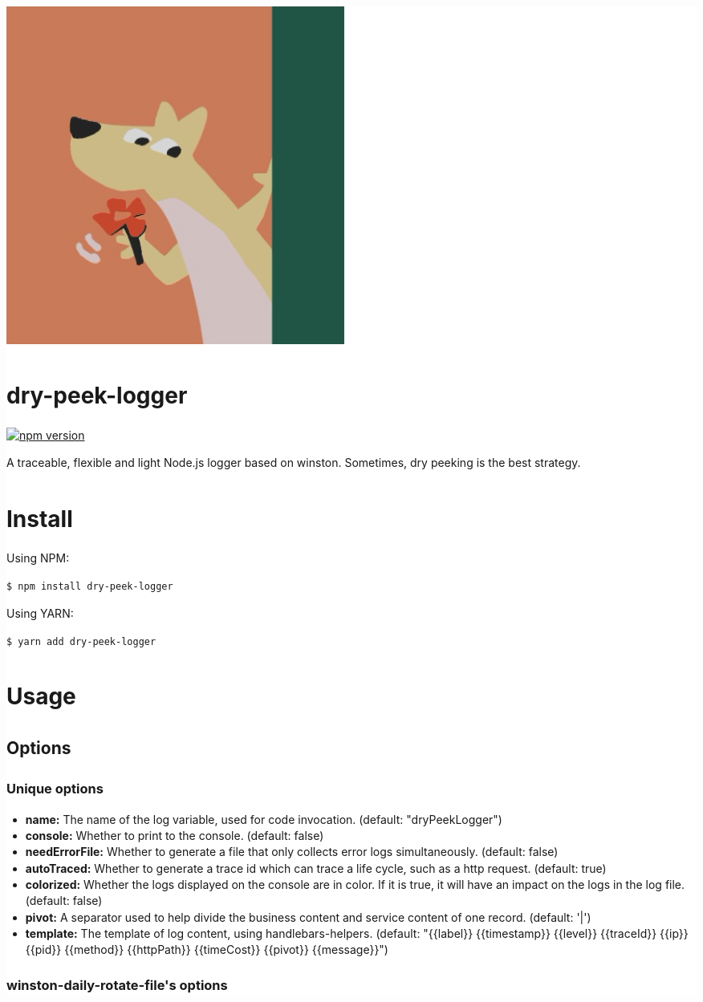 ![banner](logo.jpg)

# dry-peek-logger
[![npm version](https://img.shields.io/npm/v/dry-peek-logger)](https://www.npmjs.com/package/dry-peek-logger)

A traceable, flexible and light Node.js logger based on winston. Sometimes, dry peeking is the best strategy.

# Install

Using NPM:
```
$ npm install dry-peek-logger
```

Using YARN:
```
$ yarn add dry-peek-logger
```

# Usage
## Options
### Unique options
* **name:** The name of the log variable, used for code invocation. (default: "dryPeekLogger")
* **console:** Whether to print to the console. (default: false)
* **needErrorFile:** Whether to generate a file that only collects error logs simultaneously. (default: false)
* **autoTraced:** Whether to generate a trace id which can trace a life cycle, such as a http request. (default: true)
* **colorized:** Whether the logs displayed on the console are in color. If it is true, it will have an impact on the logs in the log file. (default: false)
* **pivot:** A separator used to help divide the business content and service content of one record. (default: '|')
* **template:** The template of log content, using handlebars-helpers. (default: "{{label}} {{timestamp}} {{level}} {{traceId}} {{ip}} {{pid}} {{method}} {{httpPath}} {{timeCost}} {{pivot}} {{message}}")
### winston-daily-rotate-file's options